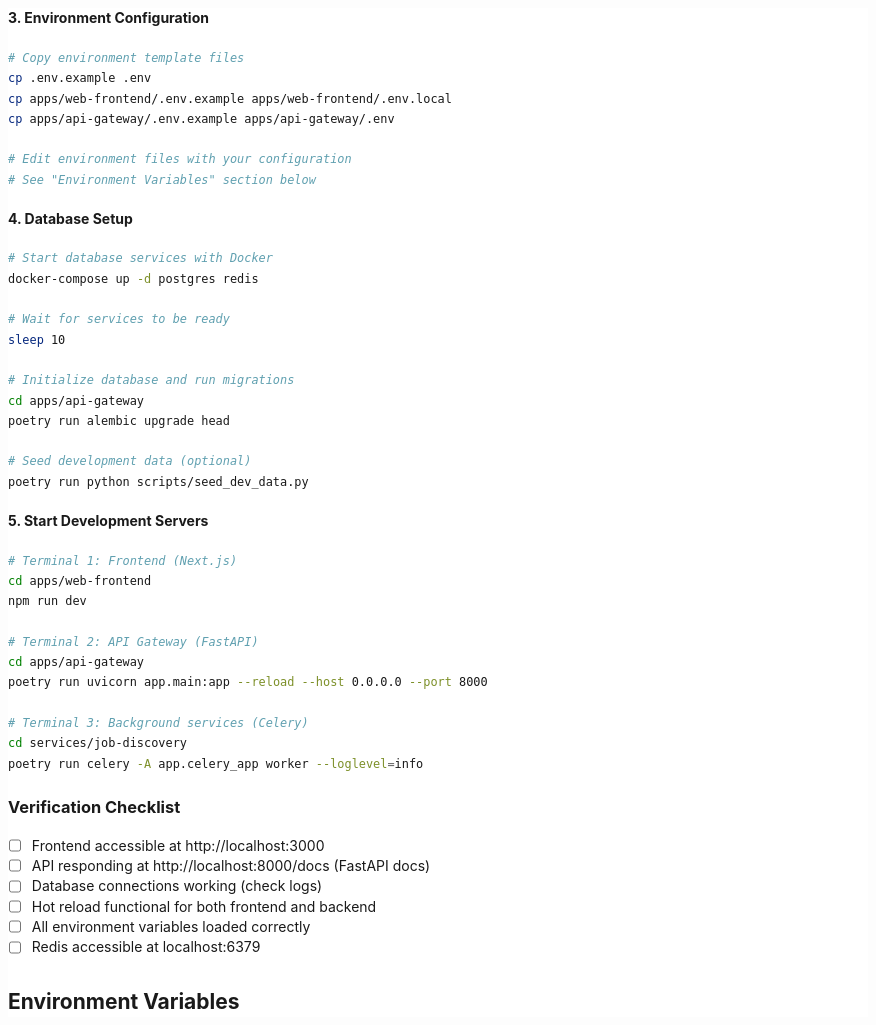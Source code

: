 #### 3. Environment Configuration
```bash
# Copy environment template files
cp .env.example .env
cp apps/web-frontend/.env.example apps/web-frontend/.env.local
cp apps/api-gateway/.env.example apps/api-gateway/.env

# Edit environment files with your configuration
# See "Environment Variables" section below
```

#### 4. Database Setup
```bash
# Start database services with Docker
docker-compose up -d postgres redis

# Wait for services to be ready
sleep 10

# Initialize database and run migrations
cd apps/api-gateway
poetry run alembic upgrade head

# Seed development data (optional)
poetry run python scripts/seed_dev_data.py
```

#### 5. Start Development Servers
```bash
# Terminal 1: Frontend (Next.js)
cd apps/web-frontend
npm run dev

# Terminal 2: API Gateway (FastAPI)
cd apps/api-gateway
poetry run uvicorn app.main:app --reload --host 0.0.0.0 --port 8000

# Terminal 3: Background services (Celery)
cd services/job-discovery
poetry run celery -A app.celery_app worker --loglevel=info
```

### Verification Checklist
- [ ] Frontend accessible at http://localhost:3000
- [ ] API responding at http://localhost:8000/docs (FastAPI docs)
- [ ] Database connections working (check logs)
- [ ] Hot reload functional for both frontend and backend
- [ ] All environment variables loaded correctly
- [ ] Redis accessible at localhost:6379

## Environment Variables
